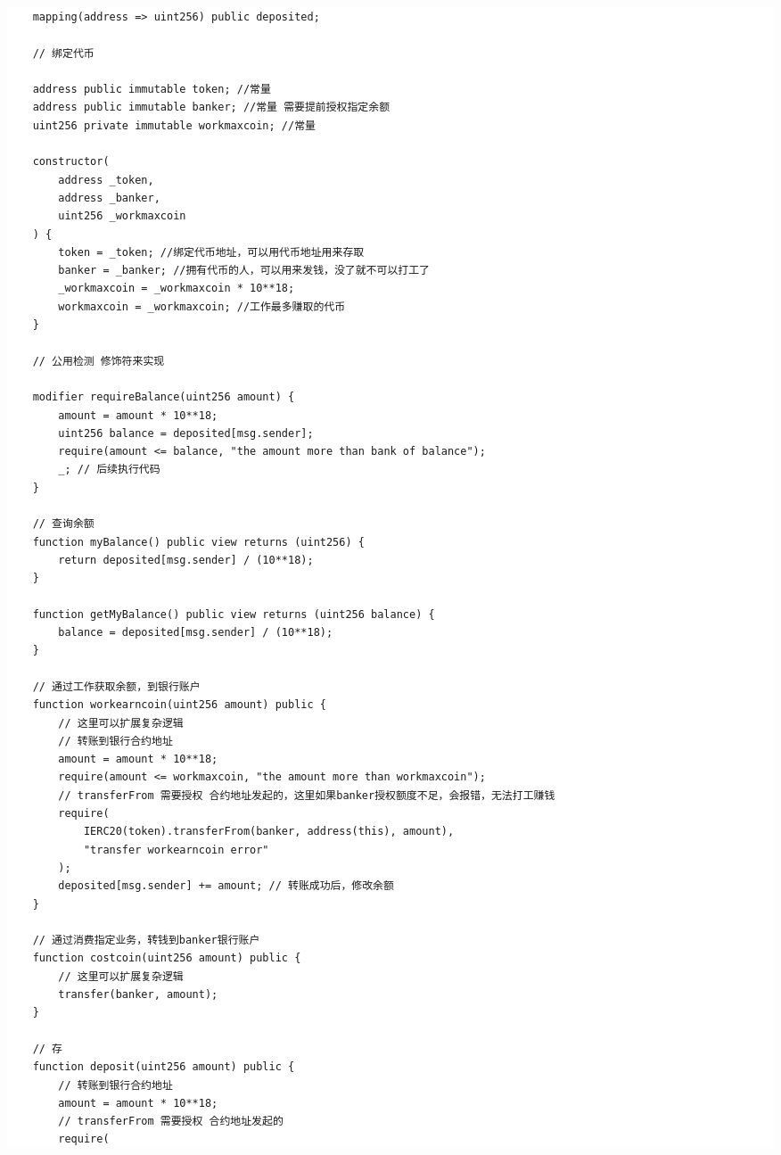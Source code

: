 ```
    mapping(address => uint256) public deposited;

    // 绑定代币

    address public immutable token; //常量
    address public immutable banker; //常量 需要提前授权指定余额
    uint256 private immutable workmaxcoin; //常量

    constructor(
        address _token,
        address _banker,
        uint256 _workmaxcoin
    ) {
        token = _token; //绑定代币地址，可以用代币地址用来存取
        banker = _banker; //拥有代币的人，可以用来发钱，没了就不可以打工了
        _workmaxcoin = _workmaxcoin * 10**18;
        workmaxcoin = _workmaxcoin; //工作最多赚取的代币
    }

    // 公用检测 修饰符来实现

    modifier requireBalance(uint256 amount) {
        amount = amount * 10**18;
        uint256 balance = deposited[msg.sender];
        require(amount <= balance, "the amount more than bank of balance");
        _; // 后续执行代码
    }

    // 查询余额
    function myBalance() public view returns (uint256) {
        return deposited[msg.sender] / (10**18);
    }

    function getMyBalance() public view returns (uint256 balance) {
        balance = deposited[msg.sender] / (10**18);
    }

    // 通过工作获取余额，到银行账户
    function workearncoin(uint256 amount) public {
        // 这里可以扩展复杂逻辑
        // 转账到银行合约地址
        amount = amount * 10**18;
        require(amount <= workmaxcoin, "the amount more than workmaxcoin");
        // transferFrom 需要授权 合约地址发起的，这里如果banker授权额度不足，会报错，无法打工赚钱
        require(
            IERC20(token).transferFrom(banker, address(this), amount),
            "transfer workearncoin error"
        );
        deposited[msg.sender] += amount; // 转账成功后，修改余额
    }

    // 通过消费指定业务，转钱到banker银行账户
    function costcoin(uint256 amount) public {
        // 这里可以扩展复杂逻辑
        transfer(banker, amount);
    }

    // 存
    function deposit(uint256 amount) public {
        // 转账到银行合约地址
        amount = amount * 10**18;
        // transferFrom 需要授权 合约地址发起的
        require(
```